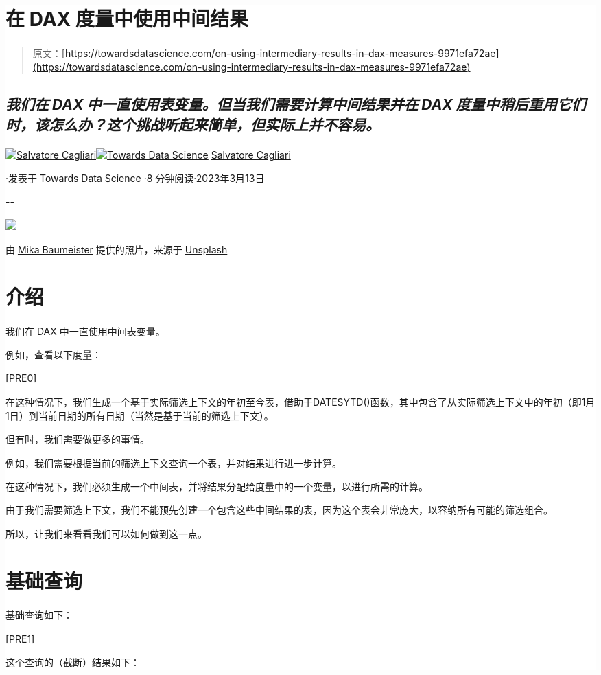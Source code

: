 # 在 DAX 度量中使用中间结果

> 原文：[https://towardsdatascience.com/on-using-intermediary-results-in-dax-measures-9971efa72ae](https://towardsdatascience.com/on-using-intermediary-results-in-dax-measures-9971efa72ae)

## *我们在 DAX 中一直使用表变量。但当我们需要计算中间结果并在 DAX 度量中稍后重用它们时，该怎么办？这个挑战听起来简单，但实际上并不容易。*

[](https://medium.com/@salvatorecagliari?source=post_page-----9971efa72ae--------------------------------)[![Salvatore Cagliari](../Images/a24b0cefab6e707cfee06cde9e857559.png)](https://medium.com/@salvatorecagliari?source=post_page-----9971efa72ae--------------------------------)[](https://towardsdatascience.com/?source=post_page-----9971efa72ae--------------------------------)[![Towards Data Science](../Images/a6ff2676ffcc0c7aad8aaf1d79379785.png)](https://towardsdatascience.com/?source=post_page-----9971efa72ae--------------------------------) [Salvatore Cagliari](https://medium.com/@salvatorecagliari?source=post_page-----9971efa72ae--------------------------------)

·发表于 [Towards Data Science](https://towardsdatascience.com/?source=post_page-----9971efa72ae--------------------------------) ·8 分钟阅读·2023年3月13日

--

![](../Images/56e23375995cfedbed0a540dd53def90.png)

由 [Mika Baumeister](https://unsplash.com/@mbaumi?utm_source=medium&utm_medium=referral) 提供的照片，来源于 [Unsplash](https://unsplash.com/?utm_source=medium&utm_medium=referral)

# 介绍

我们在 DAX 中一直使用中间表变量。

例如，查看以下度量：

[PRE0]

在这种情况下，我们生成一个基于实际筛选上下文的年初至今表，借助于[DATESYTD()](https://dax.guide/datesytd/)函数，其中包含了从实际筛选上下文中的年初（即1月1日）到当前日期的所有日期（当然是基于当前的筛选上下文）。

但有时，我们需要做更多的事情。

例如，我们需要根据当前的筛选上下文查询一个表，并对结果进行进一步计算。

在这种情况下，我们必须生成一个中间表，并将结果分配给度量中的一个变量，以进行所需的计算。

由于我们需要筛选上下文，我们不能预先创建一个包含这些中间结果的表，因为这个表会非常庞大，以容纳所有可能的筛选组合。

所以，让我们来看看我们可以如何做到这一点。

# 基础查询

基础查询如下：

[PRE1]

这个查询的（截断）结果如下：

